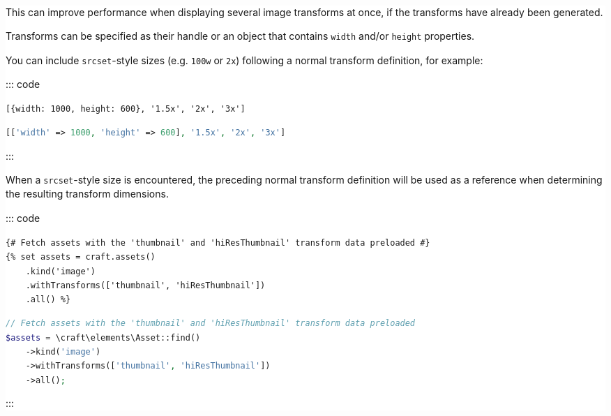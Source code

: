 This can improve performance when displaying several image transforms at once, if the transforms have already been generated.

Transforms can be specified as their handle or an object that contains `width` and/or `height` properties.

You can include `srcset`-style sizes (e.g. `100w` or `2x`) following a normal transform definition, for example:

::: code

```twig
[{width: 1000, height: 600}, '1.5x', '2x', '3x']
```

```php
[['width' => 1000, 'height' => 600], '1.5x', '2x', '3x']
```

:::

When a `srcset`-style size is encountered, the preceding normal transform definition will be used as a reference when determining the resulting transform dimensions.



::: code
```twig
{# Fetch assets with the 'thumbnail' and 'hiResThumbnail' transform data preloaded #}
{% set assets = craft.assets()
    .kind('image')
    .withTransforms(['thumbnail', 'hiResThumbnail'])
    .all() %}
```

```php
// Fetch assets with the 'thumbnail' and 'hiResThumbnail' transform data preloaded
$assets = \craft\elements\Asset::find()
    ->kind('image')
    ->withTransforms(['thumbnail', 'hiResThumbnail'])
    ->all();
```
:::




